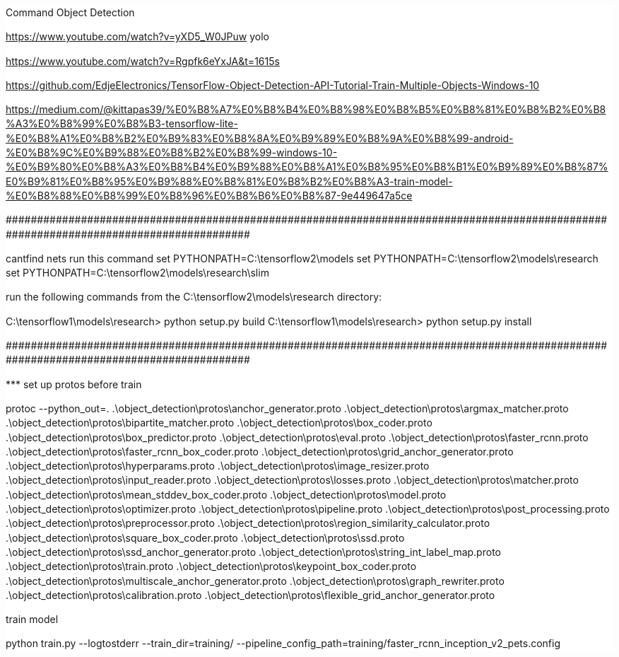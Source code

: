 Command 
Object Detection

https://www.youtube.com/watch?v=yXD5_W0JPuw  yolo

https://www.youtube.com/watch?v=Rgpfk6eYxJA&t=1615s

https://github.com/EdjeElectronics/TensorFlow-Object-Detection-API-Tutorial-Train-Multiple-Objects-Windows-10


https://medium.com/@kittapas39/%E0%B8%A7%E0%B8%B4%E0%B8%98%E0%B8%B5%E0%B8%81%E0%B8%B2%E0%B8%A3%E0%B8%99%E0%B8%B3-tensorflow-lite-%E0%B8%A1%E0%B8%B2%E0%B9%83%E0%B8%8A%E0%B9%89%E0%B8%9A%E0%B8%99-android-%E0%B8%9C%E0%B9%88%E0%B8%B2%E0%B8%99-windows-10-%E0%B9%80%E0%B8%A3%E0%B8%B4%E0%B9%88%E0%B8%A1%E0%B8%95%E0%B8%B1%E0%B9%89%E0%B8%87%E0%B9%81%E0%B8%95%E0%B9%88%E0%B8%81%E0%B8%B2%E0%B8%A3-train-model-%E0%B8%88%E0%B8%99%E0%B8%96%E0%B8%B6%E0%B8%87-9e449647a5ce

#######################################################################################################################################

cantfind nets
run this command
set PYTHONPATH=C:\tensorflow2\models
set PYTHONPATH=C:\tensorflow2\models\research
set PYTHONPATH=C:\tensorflow2\models\research\slim

run the following commands from the C:\tensorflow2\models\research directory:

C:\tensorflow1\models\research> python setup.py build
C:\tensorflow1\models\research> python setup.py install


#######################################################################################################################################

*** set up protos before train

protoc --python_out=. .\object_detection\protos\anchor_generator.proto .\object_detection\protos\argmax_matcher.proto .\object_detection\protos\bipartite_matcher.proto .\object_detection\protos\box_coder.proto .\object_detection\protos\box_predictor.proto .\object_detection\protos\eval.proto .\object_detection\protos\faster_rcnn.proto .\object_detection\protos\faster_rcnn_box_coder.proto .\object_detection\protos\grid_anchor_generator.proto .\object_detection\protos\hyperparams.proto .\object_detection\protos\image_resizer.proto .\object_detection\protos\input_reader.proto .\object_detection\protos\losses.proto .\object_detection\protos\matcher.proto .\object_detection\protos\mean_stddev_box_coder.proto .\object_detection\protos\model.proto .\object_detection\protos\optimizer.proto .\object_detection\protos\pipeline.proto .\object_detection\protos\post_processing.proto .\object_detection\protos\preprocessor.proto .\object_detection\protos\region_similarity_calculator.proto .\object_detection\protos\square_box_coder.proto .\object_detection\protos\ssd.proto .\object_detection\protos\ssd_anchor_generator.proto .\object_detection\protos\string_int_label_map.proto .\object_detection\protos\train.proto .\object_detection\protos\keypoint_box_coder.proto .\object_detection\protos\multiscale_anchor_generator.proto .\object_detection\protos\graph_rewriter.proto .\object_detection\protos\calibration.proto .\object_detection\protos\flexible_grid_anchor_generator.proto

train model

python train.py --logtostderr --train_dir=training/ --pipeline_config_path=training/faster_rcnn_inception_v2_pets.config
